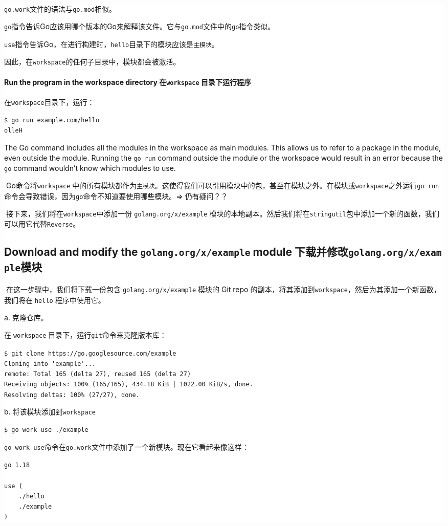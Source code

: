 `go.work`文件的语法与`go.mod`相似。

​	`go`指令告诉Go应该用哪个版本的Go来解释该文件。它与`go.mod`文件中的`go`指令类似。

​	`use`指令告诉Go，在进行构建时，`hello`目录下的模块应该是`主模块`。

因此，在`workspace`的任何子目录中，模块都会被激活。

#### Run the program in the workspace directory 在`workspace` 目录下运行程序

在`workspace`目录下，运行：

```shell
$ go run example.com/hello
olleH
```

The Go command includes all the modules in the workspace as main modules. This allows us to refer to a package in the module, even outside the module. Running the `go run` command outside the module or the workspace would result in an error because the `go` command wouldn’t know which modules to use.

​	Go命令将`workspace` 中的所有模块都作为`主模块`。这使得我们可以引用模块中的包，甚至在模块之外。在模块或`workspace`之外运行`go run`命令会导致错误，因为`go`命令不知道要使用哪些模块。=> 仍有疑问？？

​	接下来，我们将在`workspace`中添加一份 `golang.org/x/example` 模块的本地副本。然后我们将在`stringutil`包中添加一个新的函数，我们可以用它代替`Reverse`。

## Download and modify the `golang.org/x/example` module  下载并修改`golang.org/x/example`模块

​	在这一步骤中，我们将下载一份包含 `golang.org/x/example` 模块的 Git repo 的副本，将其添加到`workspace`，然后为其添加一个新函数，我们将在 `hello` 程序中使用它。

a. 克隆仓库。

在 `workspace` 目录下，运行`git`命令来克隆版本库：

```shell
$ git clone https://go.googlesource.com/example
Cloning into 'example'...
remote: Total 165 (delta 27), reused 165 (delta 27)
Receiving objects: 100% (165/165), 434.18 KiB | 1022.00 KiB/s, done.
Resolving deltas: 100% (27/27), done.
```

b. 将该模块添加到`workspace`

```shell
$ go work use ./example
```

​	`go work use`命令在`go.work`文件中添加了一个新模块。现在它看起来像这样：

```
go 1.18

use (
    ./hello
    ./example
)
```

